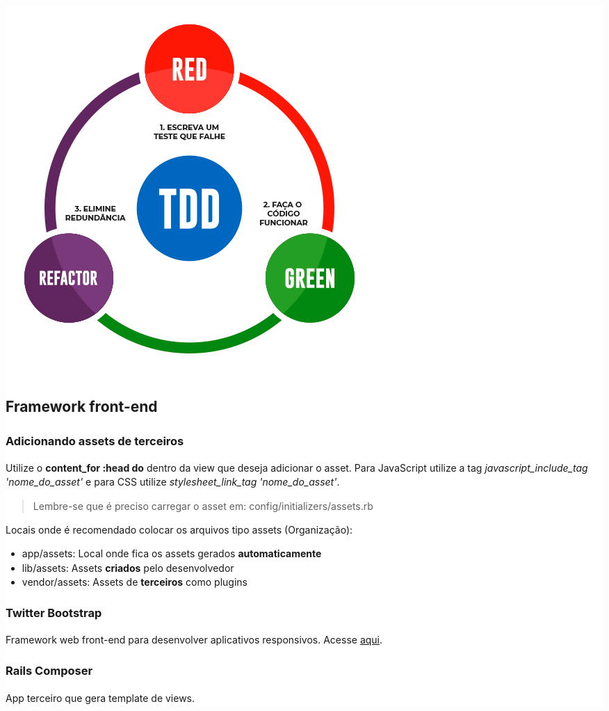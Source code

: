 ![TDD](../images/tdd.png)

## Framework front-end

### Adicionando assets de terceiros

Utilize o **content_for :head do** dentro da view que deseja adicionar o asset. Para JavaScript utilize a tag _javascript\_include\_tag 'nome\_do\_asset'_ e para CSS utilize _stylesheet\_link\_tag 'nome\_do\_asset'_.

> Lembre-se que é preciso carregar o asset em: config/initializers/assets.rb

Locais onde é recomendado colocar os arquivos tipo assets (Organização):

- app/assets: Local onde fica os assets gerados **automaticamente**
- lib/assets: Assets **criados** pelo desenvolvedor
- vendor/assets: Assets de **terceiros** como plugins

### Twitter Bootstrap

Framework web front-end para desenvolver aplicativos responsivos. Acesse [aqui](https://getbootstrap.com/2.0.2/).

### Rails Composer

App terceiro que gera template de views.
